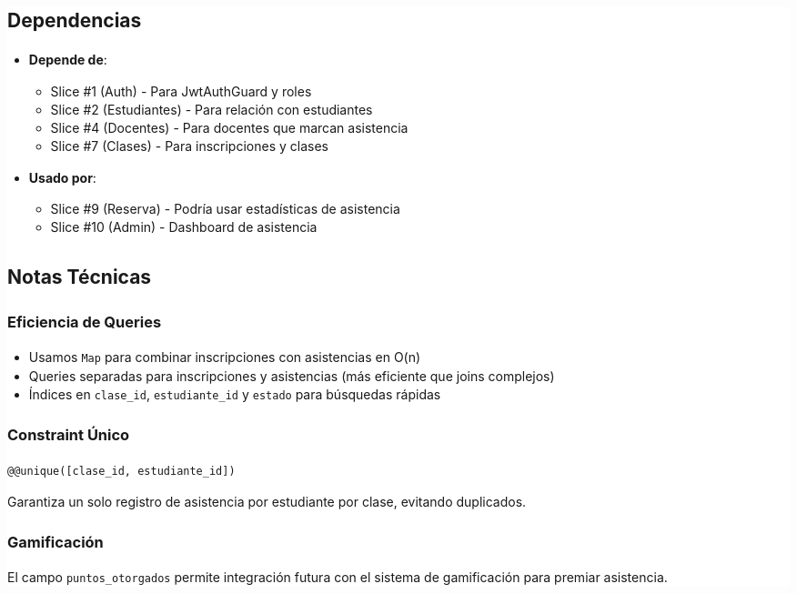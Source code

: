 ## Dependencias

- **Depende de**:
  - Slice #1 (Auth) - Para JwtAuthGuard y roles
  - Slice #2 (Estudiantes) - Para relación con estudiantes
  - Slice #4 (Docentes) - Para docentes que marcan asistencia
  - Slice #7 (Clases) - Para inscripciones y clases

- **Usado por**:
  - Slice #9 (Reserva) - Podría usar estadísticas de asistencia
  - Slice #10 (Admin) - Dashboard de asistencia

## Notas Técnicas

### Eficiencia de Queries
- Usamos `Map` para combinar inscripciones con asistencias en O(n)
- Queries separadas para inscripciones y asistencias (más eficiente que joins complejos)
- Índices en `clase_id`, `estudiante_id` y `estado` para búsquedas rápidas

### Constraint Único
```prisma
@@unique([clase_id, estudiante_id])
```
Garantiza un solo registro de asistencia por estudiante por clase, evitando duplicados.

### Gamificación
El campo `puntos_otorgados` permite integración futura con el sistema de gamificación para premiar asistencia.
